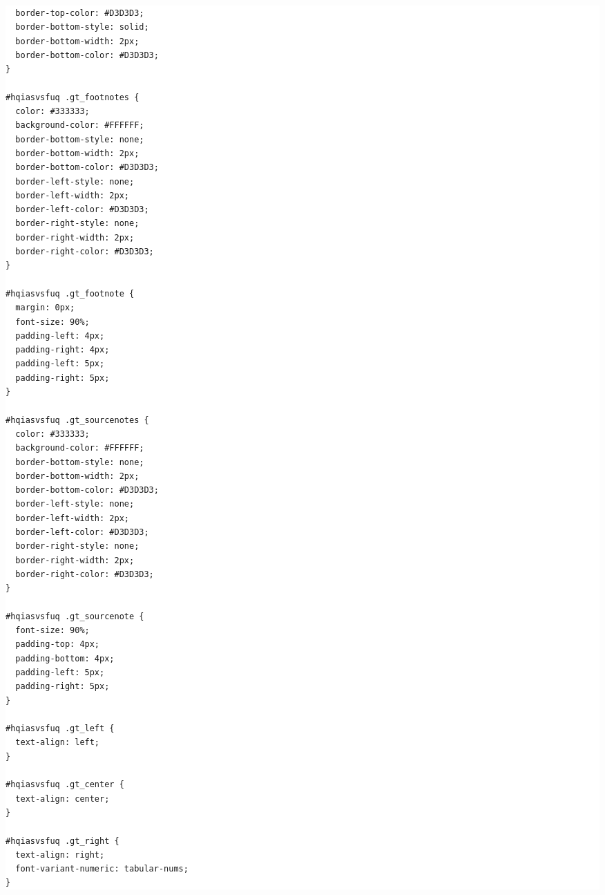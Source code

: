 ```{=html}
  border-top-color: #D3D3D3;
  border-bottom-style: solid;
  border-bottom-width: 2px;
  border-bottom-color: #D3D3D3;
}

#hqiasvsfuq .gt_footnotes {
  color: #333333;
  background-color: #FFFFFF;
  border-bottom-style: none;
  border-bottom-width: 2px;
  border-bottom-color: #D3D3D3;
  border-left-style: none;
  border-left-width: 2px;
  border-left-color: #D3D3D3;
  border-right-style: none;
  border-right-width: 2px;
  border-right-color: #D3D3D3;
}

#hqiasvsfuq .gt_footnote {
  margin: 0px;
  font-size: 90%;
  padding-left: 4px;
  padding-right: 4px;
  padding-left: 5px;
  padding-right: 5px;
}

#hqiasvsfuq .gt_sourcenotes {
  color: #333333;
  background-color: #FFFFFF;
  border-bottom-style: none;
  border-bottom-width: 2px;
  border-bottom-color: #D3D3D3;
  border-left-style: none;
  border-left-width: 2px;
  border-left-color: #D3D3D3;
  border-right-style: none;
  border-right-width: 2px;
  border-right-color: #D3D3D3;
}

#hqiasvsfuq .gt_sourcenote {
  font-size: 90%;
  padding-top: 4px;
  padding-bottom: 4px;
  padding-left: 5px;
  padding-right: 5px;
}

#hqiasvsfuq .gt_left {
  text-align: left;
}

#hqiasvsfuq .gt_center {
  text-align: center;
}

#hqiasvsfuq .gt_right {
  text-align: right;
  font-variant-numeric: tabular-nums;
}
```